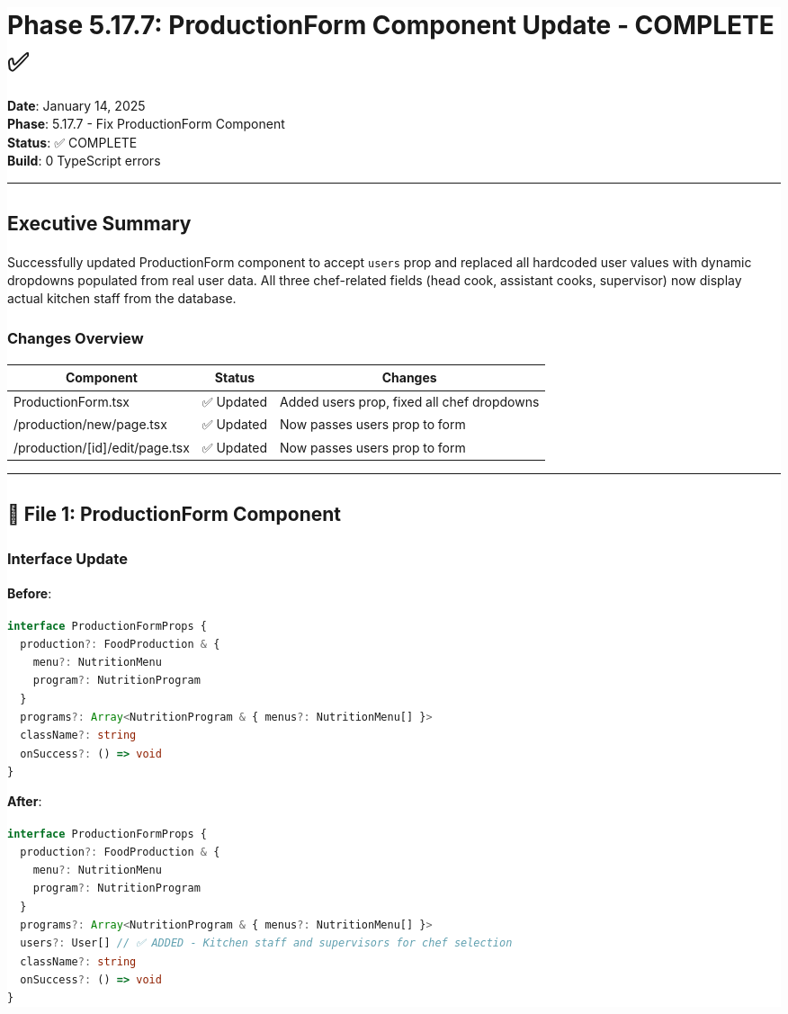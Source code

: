 # Phase 5.17.7: ProductionForm Component Update - COMPLETE ✅

**Date**: January 14, 2025  
**Phase**: 5.17.7 - Fix ProductionForm Component  
**Status**: ✅ COMPLETE  
**Build**: 0 TypeScript errors  

---

## Executive Summary

Successfully updated ProductionForm component to accept `users` prop and replaced all hardcoded user values with dynamic dropdowns populated from real user data. All three chef-related fields (head cook, assistant cooks, supervisor) now display actual kitchen staff from the database.

### Changes Overview

| Component | Status | Changes |
|-----------|--------|---------|
| ProductionForm.tsx | ✅ Updated | Added users prop, fixed all chef dropdowns |
| /production/new/page.tsx | ✅ Updated | Now passes users prop to form |
| /production/[id]/edit/page.tsx | ✅ Updated | Now passes users prop to form |

---

## 📄 File 1: ProductionForm Component

### Interface Update

**Before**:
```typescript
interface ProductionFormProps {
  production?: FoodProduction & {
    menu?: NutritionMenu
    program?: NutritionProgram
  }
  programs?: Array<NutritionProgram & { menus?: NutritionMenu[] }>
  className?: string
  onSuccess?: () => void
}
```

**After**:
```typescript
interface ProductionFormProps {
  production?: FoodProduction & {
    menu?: NutritionMenu
    program?: NutritionProgram
  }
  programs?: Array<NutritionProgram & { menus?: NutritionMenu[] }>
  users?: User[] // ✅ ADDED - Kitchen staff and supervisors for chef selection
  className?: string
  onSuccess?: () => void
}
```
